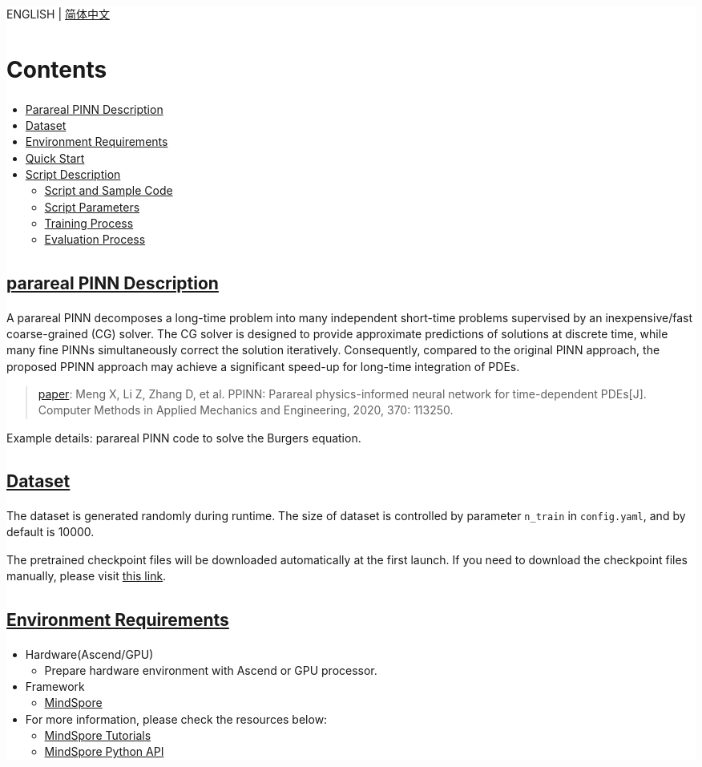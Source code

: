 ENGLISH | [简体中文](README_CN.md)

# Contents

- [Parareal PINN Description](#parareal-pinn-description)
- [Dataset](#dataset)
- [Environment Requirements](#environment-requirements)
- [Quick Start](#quick-start)
- [Script Description](#script-description)
    - [Script and Sample Code](#script-and-sample-code)
    - [Script Parameters](#script-parameters)
    - [Training Process](#training-process)
    - [Evaluation Process](#evaluation-process)

## [parareal PINN Description](#contents)

A parareal PINN decomposes a long-time problem into many independent short-time problems supervised by an
inexpensive/fast coarse-grained (CG) solver.
The CG solver is designed to provide approximate predictions of solutions at discrete time, while many fine PINNs
simultaneously correct the solution iteratively.
Consequently, compared to the original PINN approach, the proposed PPINN approach may achieve a significant speed-up for
long-time integration of PDEs.

> [paper](https://www.sciencedirect.com/science/article/pii/S0045782520304357):
> Meng X, Li Z, Zhang D, et al. PPINN: Parareal physics-informed neural network for time-dependent PDEs[J]. Computer
> Methods in Applied Mechanics and Engineering, 2020, 370: 113250.

Example details: parareal PINN code to solve the Burgers equation.

## [Dataset](#contents)

The dataset is generated randomly during runtime.
The size of dataset is controlled by parameter `n_train` in `config.yaml`, and by default is 10000.

The pretrained checkpoint files will be downloaded automatically at the first launch.
If you need to download the checkpoint files manually,
please visit [this link](https://download.mindspore.cn/mindscience/SciAI/sciai/model/ppinns/).

## [Environment Requirements](#contents)

- Hardware(Ascend/GPU)
    - Prepare hardware environment with Ascend or GPU processor.
- Framework
    - [MindSpore](https://www.mindspore.cn/install/en)
- For more information, please check the resources below:
    - [MindSpore Tutorials](https://www.mindspore.cn/tutorials/en/master/index.html)
    - [MindSpore Python API](https://www.mindspore.cn/docs/en/master/index.html)
